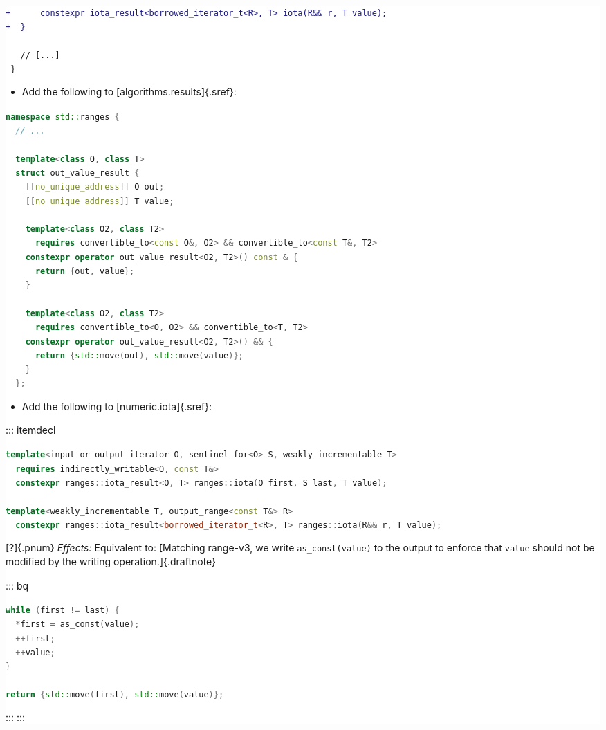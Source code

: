 ```diff
+      constexpr iota_result<borrowed_iterator_t<R>, T> iota(R&& r, T value);
+  }

   // [...]
 }
```

- Add the following to [algorithms.results]{.sref}:

```cpp
namespace std::ranges {
  // ...

  template<class O, class T>
  struct out_value_result {
    [[no_unique_address]] O out;
    [[no_unique_address]] T value;

    template<class O2, class T2>
      requires convertible_to<const O&, O2> && convertible_to<const T&, T2>
    constexpr operator out_value_result<O2, T2>() const & {
      return {out, value};
    }

    template<class O2, class T2>
      requires convertible_to<O, O2> && convertible_to<T, T2>
    constexpr operator out_value_result<O2, T2>() && {
      return {std::move(out), std::move(value)};
    }
  };

```

- Add the following to [numeric.iota]{.sref}:

::: itemdecl

```cpp
template<input_or_output_iterator O, sentinel_for<O> S, weakly_incrementable T>
  requires indirectly_writable<O, const T&>
  constexpr ranges::iota_result<O, T> ranges::iota(O first, S last, T value);

template<weakly_incrementable T, output_range<const T&> R>
  constexpr ranges::iota_result<borrowed_iterator_t<R>, T> ranges::iota(R&& r, T value);
```

[?]{.pnum} _Effects:_ Equivalent to: [Matching range-v3, we write `as_const(value)`
to the output to enforce that `value` should not be modified by the writing
operation.]{.draftnote}

::: bq
```cpp
while (first != last) {
  *first = as_const(value);
  ++first;
  ++value;
}

return {std::move(first), std::move(value)};
```
:::
:::

